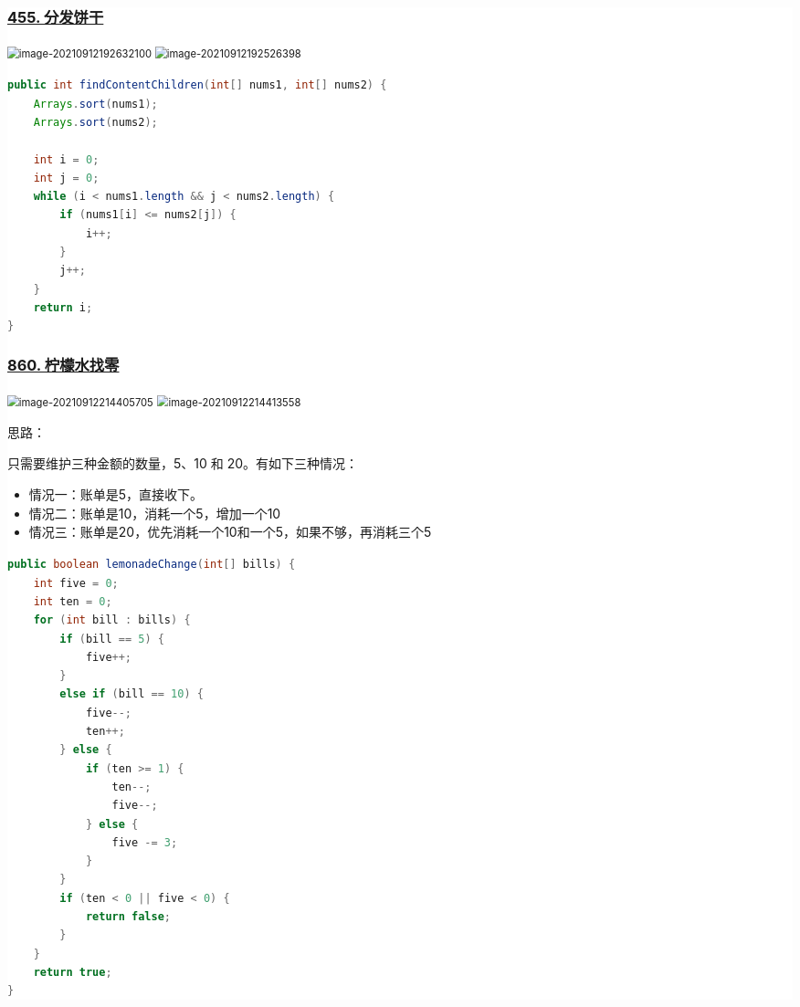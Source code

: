 ### [455. 分发饼干](https://leetcode-cn.com/problems/assign-cookies/)

<img src="https://gitee.com/njuxyf/PictureBed/raw/master/CS-Notes/20210912192632.png" alt="image-20210912192632100" style="zoom:80%;" />

<img src="https://gitee.com/njuxyf/PictureBed/raw/master/CS-Notes/20210912192526.png" alt="image-20210912192526398" style="zoom:80%;" />

```java
public int findContentChildren(int[] nums1, int[] nums2) {
    Arrays.sort(nums1);
    Arrays.sort(nums2);

    int i = 0;
    int j = 0;
    while (i < nums1.length && j < nums2.length) {
        if (nums1[i] <= nums2[j]) {
            i++;
        }
        j++;
    }
    return i;
}
```

### [860. 柠檬水找零](https://leetcode-cn.com/problems/lemonade-change/)

<img src="https://gitee.com/njuxyf/PictureBed/raw/master/CS-Notes/20210912214405.png" alt="image-20210912214405705" style="zoom:80%;" />

<img src="https://gitee.com/njuxyf/PictureBed/raw/master/CS-Notes/20210912214413.png" alt="image-20210912214413558" style="zoom:80%;" />

思路：

只需要维护三种金额的数量，5、10 和 20。有如下三种情况：

* 情况一：账单是5，直接收下。
* 情况二：账单是10，消耗一个5，增加一个10
* 情况三：账单是20，优先消耗一个10和一个5，如果不够，再消耗三个5

```java
public boolean lemonadeChange(int[] bills) {
    int five = 0;
    int ten = 0;
    for (int bill : bills) {
        if (bill == 5) {
            five++;
        }
        else if (bill == 10) {
            five--;
            ten++;
        } else {
            if (ten >= 1) {
                ten--;
                five--;
            } else {
                five -= 3;
            }
        }
        if (ten < 0 || five < 0) {
            return false;
        }
    }
    return true;
}
```